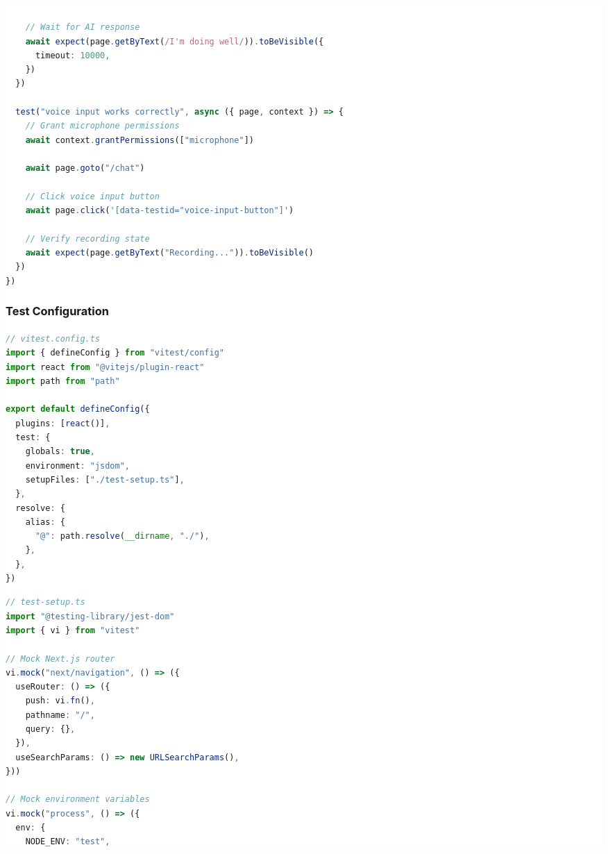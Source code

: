 ```typescript

    // Wait for AI response
    await expect(page.getByText(/I'm doing well/)).toBeVisible({
      timeout: 10000,
    })
  })

  test("voice input works correctly", async ({ page, context }) => {
    // Grant microphone permissions
    await context.grantPermissions(["microphone"])

    await page.goto("/chat")

    // Click voice input button
    await page.click('[data-testid="voice-input-button"]')

    // Verify recording state
    await expect(page.getByText("Recording...")).toBeVisible()
  })
})
```

### Test Configuration

```typescript
// vitest.config.ts
import { defineConfig } from "vitest/config"
import react from "@vitejs/plugin-react"
import path from "path"

export default defineConfig({
  plugins: [react()],
  test: {
    globals: true,
    environment: "jsdom",
    setupFiles: ["./test-setup.ts"],
  },
  resolve: {
    alias: {
      "@": path.resolve(__dirname, "./"),
    },
  },
})
```

```typescript
// test-setup.ts
import "@testing-library/jest-dom"
import { vi } from "vitest"

// Mock Next.js router
vi.mock("next/navigation", () => ({
  useRouter: () => ({
    push: vi.fn(),
    pathname: "/",
    query: {},
  }),
  useSearchParams: () => new URLSearchParams(),
}))

// Mock environment variables
vi.mock("process", () => ({
  env: {
    NODE_ENV: "test",
```